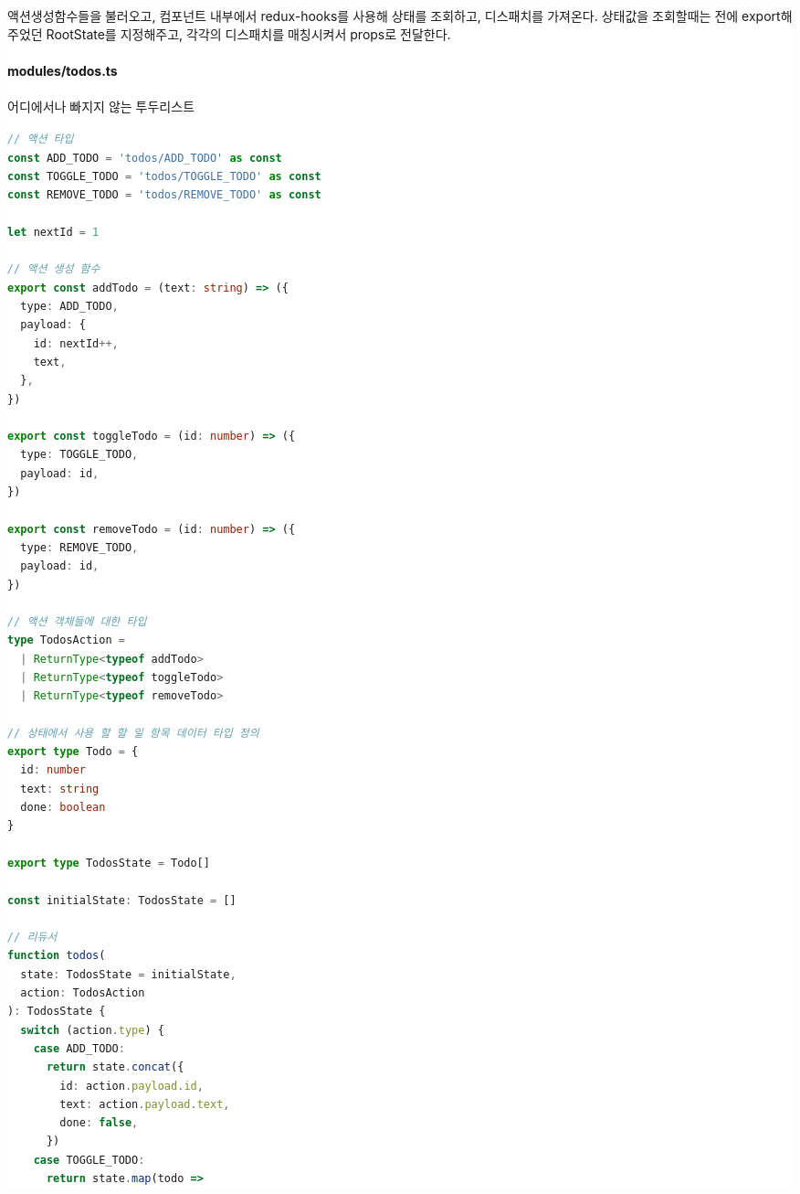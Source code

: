 액션생성함수들을 불러오고, 컴포넌트 내부에서 redux-hooks를 사용해 상태를 조회하고, 디스패치를 가져온다.
상태값을 조회할때는 전에 export해주었던 RootState를 지정해주고, 각각의 디스패치를 매칭시켜서 props로 전달한다.

#### modules/todos.ts

어디에서나 빠지지 않는 투두리스트

```ts
// 액션 타입
const ADD_TODO = 'todos/ADD_TODO' as const
const TOGGLE_TODO = 'todos/TOGGLE_TODO' as const
const REMOVE_TODO = 'todos/REMOVE_TODO' as const

let nextId = 1

// 액션 생성 함수
export const addTodo = (text: string) => ({
  type: ADD_TODO,
  payload: {
    id: nextId++,
    text,
  },
})

export const toggleTodo = (id: number) => ({
  type: TOGGLE_TODO,
  payload: id,
})

export const removeTodo = (id: number) => ({
  type: REMOVE_TODO,
  payload: id,
})

// 액션 객체들에 대한 타입
type TodosAction =
  | ReturnType<typeof addTodo>
  | ReturnType<typeof toggleTodo>
  | ReturnType<typeof removeTodo>

// 상태에서 사용 할 할 일 항목 데이터 타입 정의
export type Todo = {
  id: number
  text: string
  done: boolean
}

export type TodosState = Todo[]

const initialState: TodosState = []

// 리듀서
function todos(
  state: TodosState = initialState,
  action: TodosAction
): TodosState {
  switch (action.type) {
    case ADD_TODO:
      return state.concat({
        id: action.payload.id,
        text: action.payload.text,
        done: false,
      })
    case TOGGLE_TODO:
      return state.map(todo =>
```